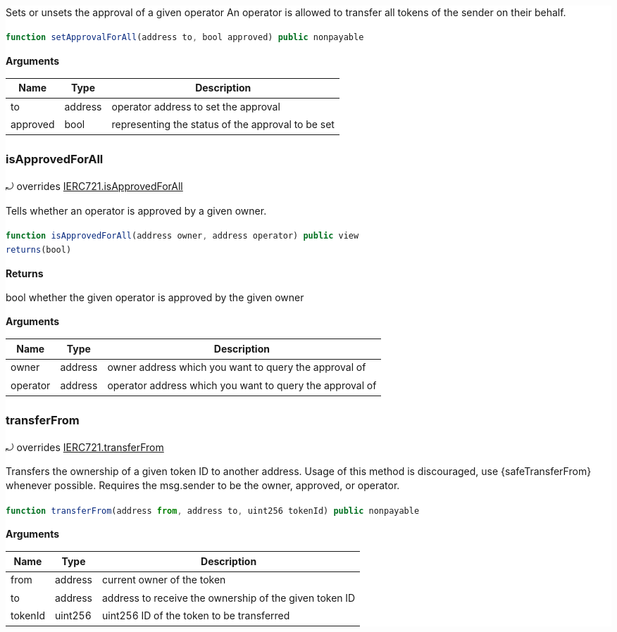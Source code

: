 Sets or unsets the approval of a given operator
An operator is allowed to transfer all tokens of the sender on their behalf.

```js
function setApprovalForAll(address to, bool approved) public nonpayable
```

**Arguments**

| Name        | Type           | Description  |
| ------------- |------------- | -----|
| to | address | operator address to set the approval | 
| approved | bool | representing the status of the approval to be set | 

### isApprovedForAll

⤾ overrides [IERC721.isApprovedForAll](IERC721.md#isapprovedforall)

Tells whether an operator is approved by a given owner.

```js
function isApprovedForAll(address owner, address operator) public view
returns(bool)
```

**Returns**

bool whether the given operator is approved by the given owner

**Arguments**

| Name        | Type           | Description  |
| ------------- |------------- | -----|
| owner | address | owner address which you want to query the approval of | 
| operator | address | operator address which you want to query the approval of | 

### transferFrom

⤾ overrides [IERC721.transferFrom](IERC721.md#transferfrom)

Transfers the ownership of a given token ID to another address.
Usage of this method is discouraged, use {safeTransferFrom} whenever possible.
Requires the msg.sender to be the owner, approved, or operator.

```js
function transferFrom(address from, address to, uint256 tokenId) public nonpayable
```

**Arguments**

| Name        | Type           | Description  |
| ------------- |------------- | -----|
| from | address | current owner of the token | 
| to | address | address to receive the ownership of the given token ID | 
| tokenId | uint256 | uint256 ID of the token to be transferred | 
